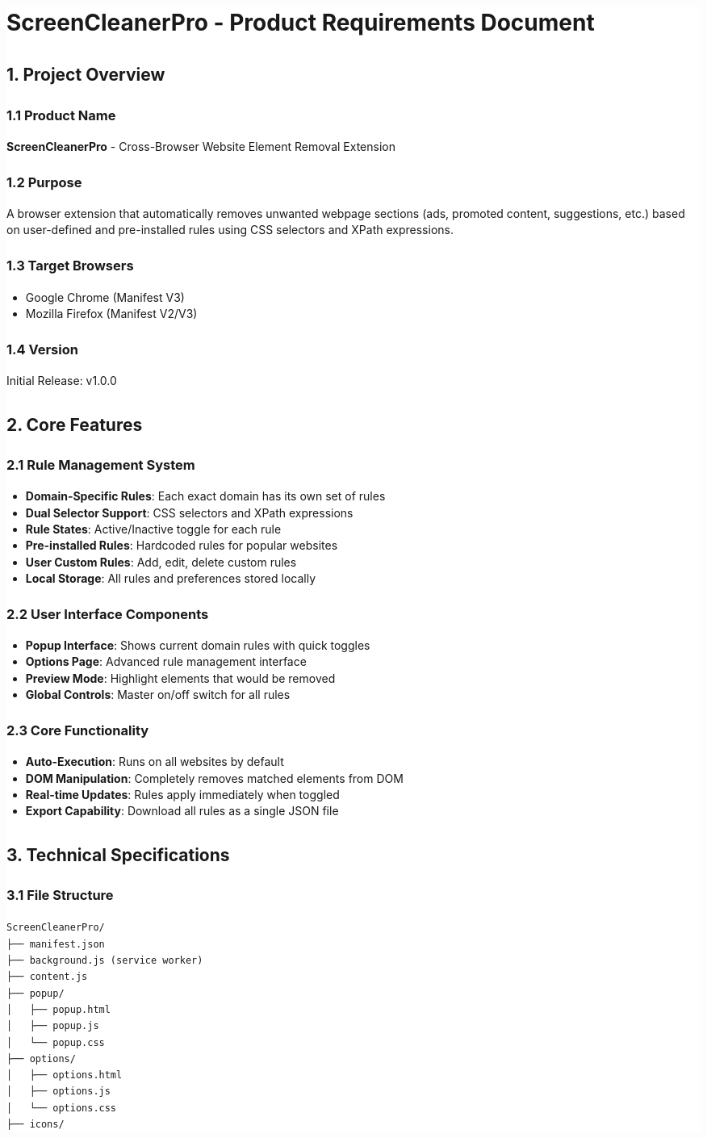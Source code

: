 # ScreenCleanerPro - Product Requirements Document

## 1. Project Overview

### 1.1 Product Name
**ScreenCleanerPro** - Cross-Browser Website Element Removal Extension

### 1.2 Purpose
A browser extension that automatically removes unwanted webpage sections (ads, promoted content, suggestions, etc.) based on user-defined and pre-installed rules using CSS selectors and XPath expressions.

### 1.3 Target Browsers
- Google Chrome (Manifest V3)
- Mozilla Firefox (Manifest V2/V3)

### 1.4 Version
Initial Release: v1.0.0

## 2. Core Features

### 2.1 Rule Management System
- **Domain-Specific Rules**: Each exact domain has its own set of rules
- **Dual Selector Support**: CSS selectors and XPath expressions
- **Rule States**: Active/Inactive toggle for each rule
- **Pre-installed Rules**: Hardcoded rules for popular websites
- **User Custom Rules**: Add, edit, delete custom rules
- **Local Storage**: All rules and preferences stored locally

### 2.2 User Interface Components
- **Popup Interface**: Shows current domain rules with quick toggles
- **Options Page**: Advanced rule management interface
- **Preview Mode**: Highlight elements that would be removed
- **Global Controls**: Master on/off switch for all rules

### 2.3 Core Functionality
- **Auto-Execution**: Runs on all websites by default
- **DOM Manipulation**: Completely removes matched elements from DOM
- **Real-time Updates**: Rules apply immediately when toggled
- **Export Capability**: Download all rules as a single JSON file

## 3. Technical Specifications

### 3.1 File Structure
```
ScreenCleanerPro/
├── manifest.json
├── background.js (service worker)
├── content.js
├── popup/
│   ├── popup.html
│   ├── popup.js
│   └── popup.css
├── options/
│   ├── options.html
│   ├── options.js
│   └── options.css
├── icons/
```